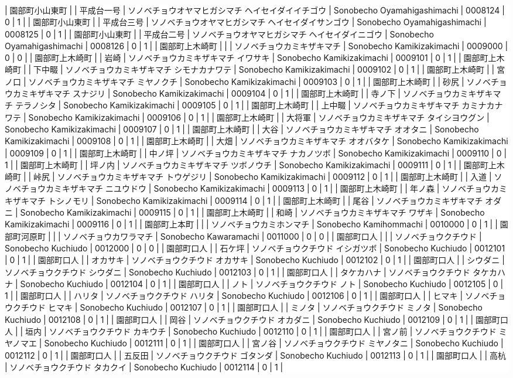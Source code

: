 | 園部町小山東町 |  | 平成台一号 | ソノベチョウオヤマヒガシマチ  ヘイセイダイイチゴウ | Sonobecho Oyamahigashimachi | 0008124 | 0 | 1 |
| 園部町小山東町 |  | 平成台三号 | ソノベチョウオヤマヒガシマチ  ヘイセイダイサンゴウ | Sonobecho Oyamahigashimachi | 0008125 | 0 | 1 |
| 園部町小山東町 |  | 平成台二号 | ソノベチョウオヤマヒガシマチ  ヘイセイダイニゴウ | Sonobecho Oyamahigashimachi | 0008126 | 0 | 1 |
| 園部町上木崎町 |  |  | ソノベチョウカミキザキマチ   | Sonobecho Kamikizakimachi | 0009000 | 0 | 0 |
| 園部町上木崎町 |  | 岩崎 | ソノベチョウカミキザキマチ  イワサキ | Sonobecho Kamikizakimachi | 0009101 | 0 | 1 |
| 園部町上木崎町 |  | 下中畷 | ソノベチョウカミキザキマチ  シモナカナワテ | Sonobecho Kamikizakimachi | 0009102 | 0 | 1 |
| 園部町上木崎町 |  | 宮ノ口 | ソノベチョウカミキザキマチ  ミヤノクチ | Sonobecho Kamikizakimachi | 0009103 | 0 | 1 |
| 園部町上木崎町 |  | 砂尻 | ソノベチョウカミキザキマチ  スナジリ | Sonobecho Kamikizakimachi | 0009104 | 0 | 1 |
| 園部町上木崎町 |  | 寺ノ下 | ソノベチョウカミキザキマチ  テラノシタ | Sonobecho Kamikizakimachi | 0009105 | 0 | 1 |
| 園部町上木崎町 |  | 上中畷 | ソノベチョウカミキザキマチ  カミナカナワテ | Sonobecho Kamikizakimachi | 0009106 | 0 | 1 |
| 園部町上木崎町 |  | 大将軍 | ソノベチョウカミキザキマチ  タイシヨウグン | Sonobecho Kamikizakimachi | 0009107 | 0 | 1 |
| 園部町上木崎町 |  | 大谷 | ソノベチョウカミキザキマチ  オオタニ | Sonobecho Kamikizakimachi | 0009108 | 0 | 1 |
| 園部町上木崎町 |  | 大畑 | ソノベチョウカミキザキマチ  オオバタケ | Sonobecho Kamikizakimachi | 0009109 | 0 | 1 |
| 園部町上木崎町 |  | 中ノ坪 | ソノベチョウカミキザキマチ  ナカノツボ | Sonobecho Kamikizakimachi | 0009110 | 0 | 1 |
| 園部町上木崎町 |  | 坪ノ内 | ソノベチョウカミキザキマチ  ツボノウチ | Sonobecho Kamikizakimachi | 0009111 | 0 | 1 |
| 園部町上木崎町 |  | 峠尻 | ソノベチョウカミキザキマチ  トウゲジリ | Sonobecho Kamikizakimachi | 0009112 | 0 | 1 |
| 園部町上木崎町 |  | 入道 | ソノベチョウカミキザキマチ  ニユウドウ | Sonobecho Kamikizakimachi | 0009113 | 0 | 1 |
| 園部町上木崎町 |  | 年ノ森 | ソノベチョウカミキザキマチ  トシノモリ | Sonobecho Kamikizakimachi | 0009114 | 0 | 1 |
| 園部町上木崎町 |  | 尾谷 | ソノベチョウカミキザキマチ  オダニ | Sonobecho Kamikizakimachi | 0009115 | 0 | 1 |
| 園部町上木崎町 |  | 和崎 | ソノベチョウカミキザキマチ  ワザキ | Sonobecho Kamikizakimachi | 0009116 | 0 | 1 |
| 園部町上本町 |  |  | ソノベチョウカミホンマチ   | Sonobecho Kamihommachi | 0010000 | 0 | 1 |
| 園部町河原町 |  |  | ソノベチョウカワラマチ   | Sonobecho Kawaramachi | 0011000 | 0 | 0 |
| 園部町口人 |  |  | ソノベチョウクチウド   | Sonobecho Kuchiudo | 0012000 | 0 | 0 |
| 園部町口人 |  | 石ケ坪 | ソノベチョウクチウド  イシガツボ | Sonobecho Kuchiudo | 0012101 | 0 | 1 |
| 園部町口人 |  | オカサキ | ソノベチョウクチウド  オカサキ | Sonobecho Kuchiudo | 0012102 | 0 | 1 |
| 園部町口人 |  | シウダニ | ソノベチョウクチウド  シウダニ | Sonobecho Kuchiudo | 0012103 | 0 | 1 |
| 園部町口人 |  | タケカハナ | ソノベチョウクチウド  タケカハナ | Sonobecho Kuchiudo | 0012104 | 0 | 1 |
| 園部町口人 |  | ノト | ソノベチョウクチウド  ノト | Sonobecho Kuchiudo | 0012105 | 0 | 1 |
| 園部町口人 |  | ハリタ | ソノベチョウクチウド  ハリタ | Sonobecho Kuchiudo | 0012106 | 0 | 1 |
| 園部町口人 |  | ヒマキ | ソノベチョウクチウド  ヒマキ | Sonobecho Kuchiudo | 0012107 | 0 | 1 |
| 園部町口人 |  | ミノタ | ソノベチョウクチウド  ミノタ | Sonobecho Kuchiudo | 0012108 | 0 | 1 |
| 園部町口人 |  | 岡谷 | ソノベチョウクチウド  オカダニ | Sonobecho Kuchiudo | 0012109 | 0 | 1 |
| 園部町口人 |  | 垣内 | ソノベチョウクチウド  カキウチ | Sonobecho Kuchiudo | 0012110 | 0 | 1 |
| 園部町口人 |  | 宮ノ前 | ソノベチョウクチウド  ミヤノマエ | Sonobecho Kuchiudo | 0012111 | 0 | 1 |
| 園部町口人 |  | 宮ノ谷 | ソノベチョウクチウド  ミヤノタニ | Sonobecho Kuchiudo | 0012112 | 0 | 1 |
| 園部町口人 |  | 五反田 | ソノベチョウクチウド  ゴタンダ | Sonobecho Kuchiudo | 0012113 | 0 | 1 |
| 園部町口人 |  | 高杭 | ソノベチョウクチウド  タカクイ | Sonobecho Kuchiudo | 0012114 | 0 | 1 |